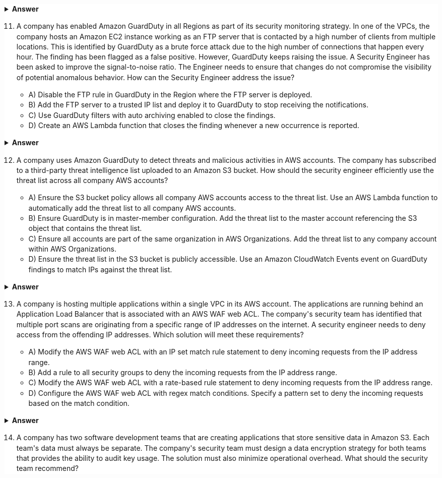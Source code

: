 
<details markdown=1><summary markdown='span'><b>Answer</b></summary></details>

11. A company has enabled Amazon GuardDuty in all Regions as part of its security monitoring strategy. In one of the VPCs, the company hosts an Amazon EC2 instance working as an FTP server that is contacted by a high number of clients from multiple locations. This is identified by GuardDuty as a brute force attack due to the high number of connections that happen every hour. The finding has been flagged as a false positive. However, GuardDuty keeps raising the issue. A Security Engineer has been asked to improve the signal-to-noise ratio. The Engineer needs to ensure that changes do not compromise the visibility of potential anomalous behavior. How can the Security Engineer address the issue?

    - A) Disable the FTP rule in GuardDuty in the Region where the FTP server is deployed.
    - B) Add the FTP server to a trusted IP list and deploy it to GuardDuty to stop receiving the notifications.
    - C) Use GuardDuty filters with auto archiving enabled to close the findings.
    - D) Create an AWS Lambda function that closes the finding whenever a new occurrence is reported.


<details markdown=1><summary markdown='span'><b>Answer</b></summary></details>

12. A company uses Amazon GuardDuty to detect threats and malicious activities in AWS accounts. The company has subscribed to a third-party threat intelligence list uploaded to an Amazon S3 bucket. How should the security engineer efficiently use the threat list across all company AWS accounts?

    - A) Ensure the S3 bucket policy allows all company AWS accounts access to the threat list. Use an AWS Lambda function to automatically add the threat list to all company AWS accounts.
    - B) Ensure GuardDuty is in master-member configuration. Add the threat list to the master account referencing the S3 object that contains the threat list.
    - C) Ensure all accounts are part of the same organization in AWS Organizations. Add the threat list to any company account within AWS Organizations.
    - D) Ensure the threat list in the S3 bucket is publicly accessible. Use an Amazon CloudWatch Events event on GuardDuty findings to match IPs against the threat list.


<details markdown=1><summary markdown='span'><b>Answer</b></summary></details>

13. A company is hosting multiple applications within a single VPC in its AWS account. The applications are running behind an Application Load Balancer that is associated with an AWS WAF web ACL. The company's security team has identified that multiple port scans are originating from a specific range of IP addresses on the internet. A security engineer needs to deny access from the offending IP addresses. Which solution will meet these requirements?

    - A) Modify the AWS WAF web ACL with an IP set match rule statement to deny incoming requests from the IP address range.
    - B) Add a rule to all security groups to deny the incoming requests from the IP address range.
    - C) Modify the AWS WAF web ACL with a rate-based rule statement to deny incoming requests from the IP address range.
    - D) Configure the AWS WAF web ACL with regex match conditions. Specify a pattern set to deny the incoming requests based on the match condition.


<details markdown=1><summary markdown='span'><b>Answer</b></summary></details>

14. A company has two software development teams that are creating applications that store sensitive data in Amazon S3. Each team's data must always be separate. The company's security team must design a data encryption strategy for both teams that provides the ability to audit key usage. The solution must also minimize operational overhead. What should the security team recommend?
